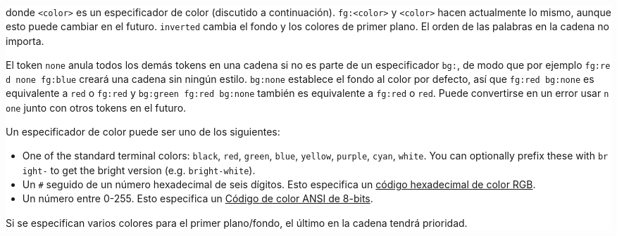 donde `<color>` es un especificador de color (discutido a continuación). `fg:<color>` y `<color>` hacen actualmente lo mismo, aunque esto puede cambiar en el futuro. `inverted` cambia el fondo y los colores de primer plano. El orden de las palabras en la cadena no importa.

El token `none` anula todos los demás tokens en una cadena si no es parte de un especificador `bg:`, de modo que por ejemplo `fg:red none fg:blue` creará una cadena sin ningún estilo. `bg:none` establece el fondo al color por defecto, así que `fg:red bg:none` es equivalente a `red` o `fg:red` y `bg:green fg:red bg:none` también es equivalente a `fg:red` o `red`. Puede convertirse en un error usar `none` junto con otros tokens en el futuro.

Un especificador de color puede ser uno de los siguientes:

- One of the standard terminal colors: `black`, `red`, `green`, `blue`, `yellow`, `purple`, `cyan`, `white`. You can optionally prefix these with `bright-` to get the bright version (e.g. `bright-white`).
- Un `#` seguido de un número hexadecimal de seis dígitos. Esto especifica un [código hexadecimal de color RGB](https://www.w3schools.com/colors/colors_hexadecimal.asp).
- Un número entre 0-255. Esto especifica un [Código de color ANSI de 8-bits](https://i.stack.imgur.com/KTSQa.png).

Si se especifican varios colores para el primer plano/fondo, el último en la cadena tendrá prioridad.
